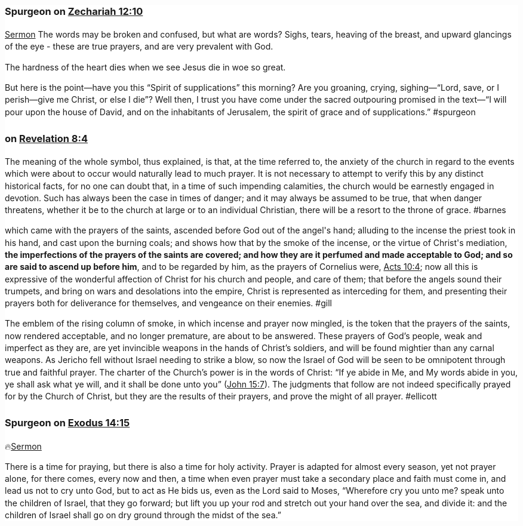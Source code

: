 ### Spurgeon on [Zechariah 12:10](Zechariah12.md#v.10 )
[Sermon](https://www.spurgeongems.org/sermon/chs1983.pdf)
The words may be broken and confused, but what are words? Sighs, tears, heaving of the breast, and upward glancings of the eye - these are true prayers, and are very prevalent with God.

The hardness of the heart dies when we see Jesus die in woe so great.

But here is the point—have you this “Spirit of supplications” this morning? Are you groaning, crying, sighing—“Lord, save, or I perish—give me Christ, or else I die”? Well then, I trust you have come under the sacred outpouring promised in the text—“I will pour upon the house of David, and on the inhabitants of Jerusalem, the spirit of grace and of supplications.”
#spurgeon 

### on [Revelation 8:4](Revelation8#v.4)

The meaning of the whole symbol, thus explained, is that, at the time referred to, the anxiety of the church in regard to the events which were about to occur would naturally lead to much prayer. It is not necessary to attempt to verify this by any distinct historical facts, for no one can doubt that, in a time of such impending calamities, the church would be earnestly engaged in devotion. Such has always been the case in times of danger; and it may always be assumed to be true, that when danger threatens, whether it be to the church at large or to an individual Christian, there will be a resort to the throne of grace.
#barnes 

which came with the prayers of the saints, ascended before God out of the angel's hand; alluding to the incense the priest took in his hand, and cast upon the burning coals; and shows how that by the smoke of the incense, or the virtue of Christ's mediation, **the imperfections of the prayers of the saints are covered; and how they are it perfumed and made acceptable to God; and so are said to ascend up before him**, and to be regarded by him, as the prayers of Cornelius were, [Acts 10:4](Acts10#v.4); now all this is expressive of the wonderful affection of Christ for his church and people, and care of them; that before the angels sound their trumpets, and bring on wars and desolations into the empire, Christ is represented as interceding for them, and presenting their prayers both for deliverance for themselves, and vengeance on their enemies.
#gill

The emblem of the rising column of smoke, in which incense and prayer now mingled, is the token that the prayers of the saints, now rendered acceptable, and no longer premature, are about to be answered. These prayers of God’s people, weak and imperfect as they are, are yet invincible weapons in the hands of Christ’s soldiers, and will be found mightier than any carnal weapons. As Jericho fell without Israel needing to strike a blow, so now the Israel of God will be seen to be omnipotent through true and faithful prayer. The charter of the Church’s power is in the words of Christ: “If ye abide in Me, and My words abide in you, ye shall ask what ye will, and it shall be done unto you” ([John 15:7](https://biblehub.com/john/15-7.htm "If you abide in me, and my words abide in you, you shall ask what you will, and it shall be done to you.")). The judgments that follow are not indeed specifically prayed for by the Church of Christ, but they are the results of their prayers, and prove the might of all prayer.
#ellicott

### Spurgeon on [Exodus 14:15](Exodus14#v.15)
🔥[Sermon](http://www.spurgeongems.org/prayer/chs2851.pdf)

There is a time for praying, but there is also a time for holy activity. Prayer is adapted for almost every season, yet not prayer alone, for there comes, every now and then, a time when even prayer must take a secondary place and faith must come in, and lead us not to cry unto God, but to act as He bids us, even as the Lord said to Moses, “Wherefore cry you unto me? speak unto the children of Israel, that they go forward; but lift you up your rod and stretch out your hand over the sea, and divide it: and the children of Israel shall go on dry ground through the midst of the sea.”
